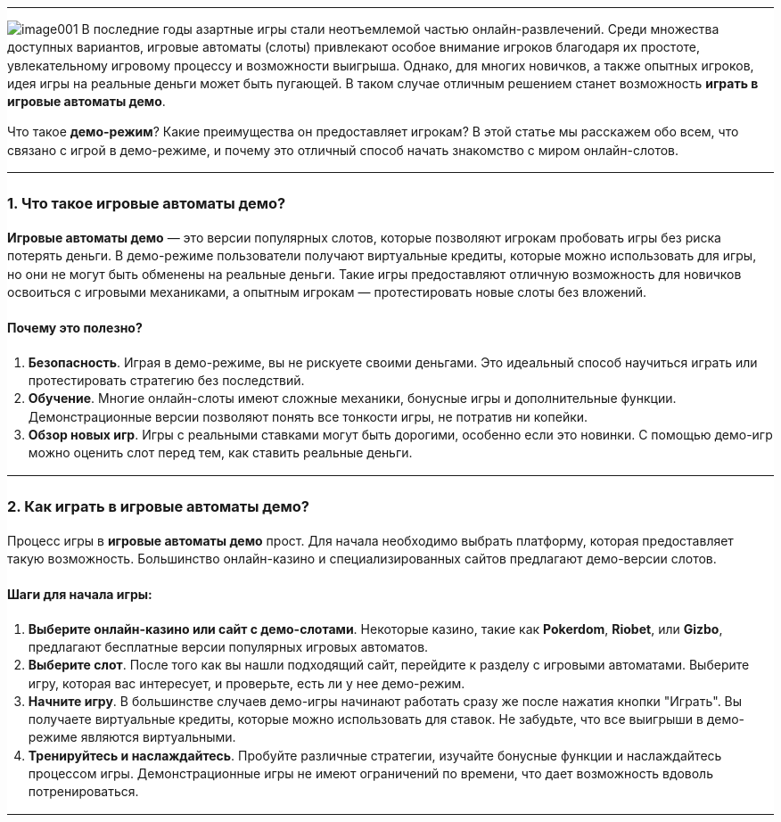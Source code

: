 ***

![image001](https://github.com/user-attachments/assets/e97cacd0-dc02-40db-8b9b-1dd8dce8c385)
В последние годы азартные игры стали неотъемлемой частью онлайн-развлечений. Среди множества доступных вариантов, игровые автоматы (слоты) привлекают особое внимание игроков благодаря их простоте, увлекательному игровому процессу и возможности выигрыша. Однако, для многих новичков, а также опытных игроков, идея игры на реальные деньги может быть пугающей. В таком случае отличным решением станет возможность **играть в игровые автоматы демо**.

Что такое **демо-режим**? Какие преимущества он предоставляет игрокам? В этой статье мы расскажем обо всем, что связано с игрой в демо-режиме, и почему это отличный способ начать знакомство с миром онлайн-слотов.

***

### 1. **Что такое игровые автоматы демо?**

**Игровые автоматы демо** — это версии популярных слотов, которые позволяют игрокам пробовать игры без риска потерять деньги. В демо-режиме пользователи получают виртуальные кредиты, которые можно использовать для игры, но они не могут быть обменены на реальные деньги. Такие игры предоставляют отличную возможность для новичков освоиться с игровыми механиками, а опытным игрокам — протестировать новые слоты без вложений.

#### Почему это полезно?

1. **Безопасность**. Играя в демо-режиме, вы не рискуете своими деньгами. Это идеальный способ научиться играть или протестировать стратегию без последствий.
2. **Обучение**. Многие онлайн-слоты имеют сложные механики, бонусные игры и дополнительные функции. Демонстрационные версии позволяют понять все тонкости игры, не потратив ни копейки.
3. **Обзор новых игр**. Игры с реальными ставками могут быть дорогими, особенно если это новинки. С помощью демо-игр можно оценить слот перед тем, как ставить реальные деньги.

***

### 2. **Как играть в игровые автоматы демо?**

Процесс игры в **игровые автоматы демо** прост. Для начала необходимо выбрать платформу, которая предоставляет такую возможность. Большинство онлайн-казино и специализированных сайтов предлагают демо-версии слотов.

#### Шаги для начала игры:

1. **Выберите онлайн-казино или сайт с демо-слотами**. Некоторые казино, такие как **Pokerdom**, **Riobet**, или **Gizbo**, предлагают бесплатные версии популярных игровых автоматов.
2. **Выберите слот**. После того как вы нашли подходящий сайт, перейдите к разделу с игровыми автоматами. Выберите игру, которая вас интересует, и проверьте, есть ли у нее демо-режим.
3. **Начните игру**. В большинстве случаев демо-игры начинают работать сразу же после нажатия кнопки "Играть". Вы получаете виртуальные кредиты, которые можно использовать для ставок. Не забудьте, что все выигрыши в демо-режиме являются виртуальными.
4. **Тренируйтесь и наслаждайтесь**. Пробуйте различные стратегии, изучайте бонусные функции и наслаждайтесь процессом игры. Демонстрационные игры не имеют ограничений по времени, что дает возможность вдоволь потренироваться.

***
